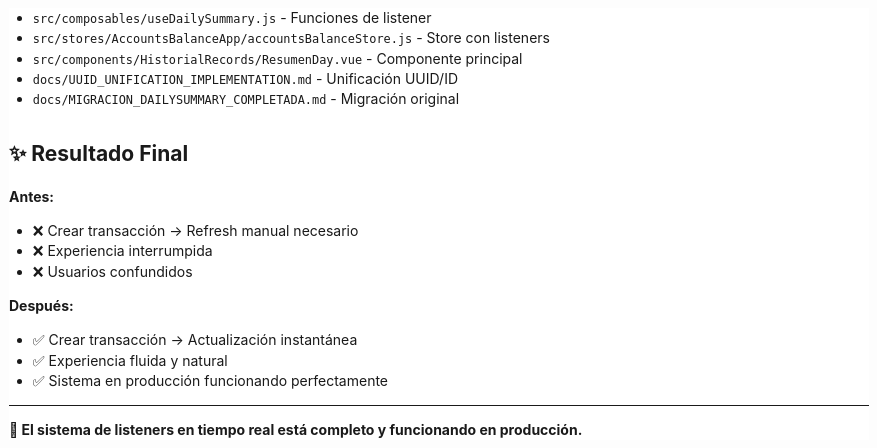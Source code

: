 - `src/composables/useDailySummary.js` - Funciones de listener
- `src/stores/AccountsBalanceApp/accountsBalanceStore.js` - Store con listeners
- `src/components/HistorialRecords/ResumenDay.vue` - Componente principal
- `docs/UUID_UNIFICATION_IMPLEMENTATION.md` - Unificación UUID/ID
- `docs/MIGRACION_DAILYSUMMARY_COMPLETADA.md` - Migración original

## ✨ Resultado Final

**Antes:**

- ❌ Crear transacción → Refresh manual necesario
- ❌ Experiencia interrumpida
- ❌ Usuarios confundidos

**Después:**

- ✅ Crear transacción → Actualización instantánea
- ✅ Experiencia fluida y natural
- ✅ Sistema en producción funcionando perfectamente

---

**🎉 El sistema de listeners en tiempo real está completo y funcionando en producción.**
